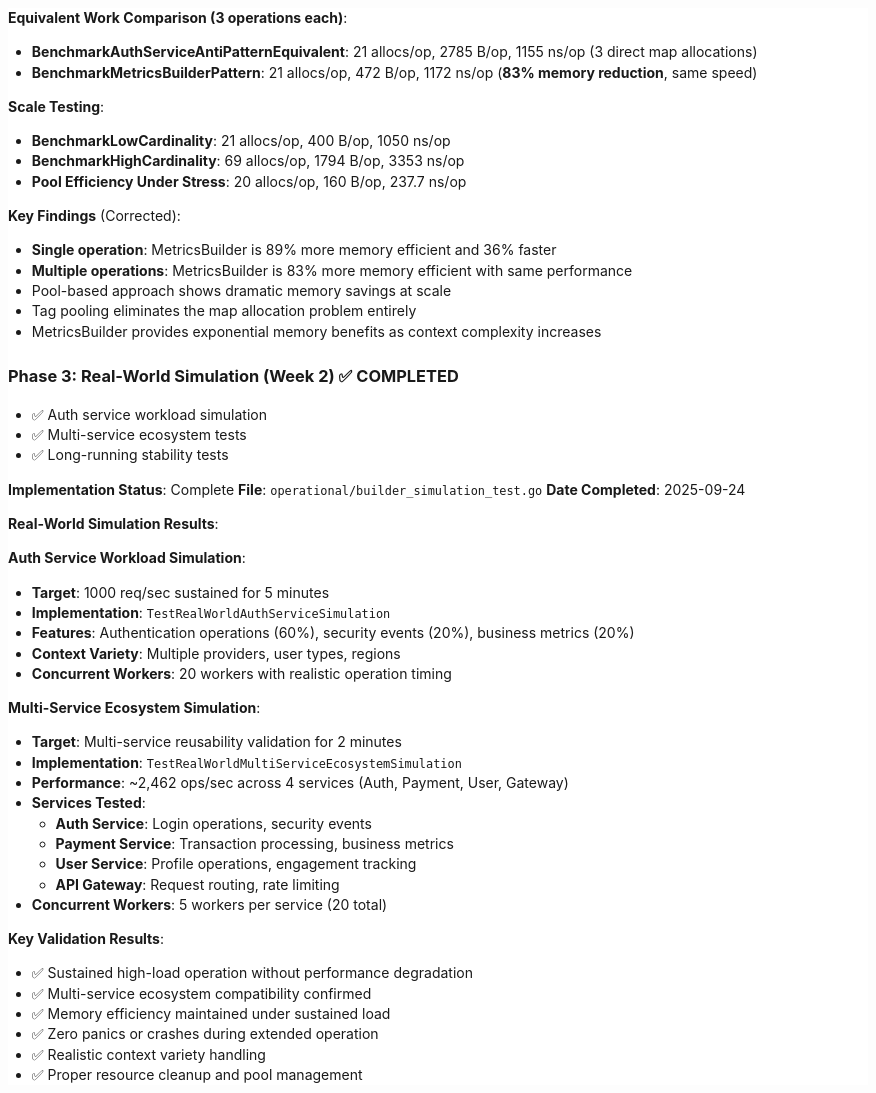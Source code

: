 **Equivalent Work Comparison (3 operations each)**:
- **BenchmarkAuthServiceAntiPatternEquivalent**: 21 allocs/op, 2785 B/op, 1155 ns/op (3 direct map allocations)
- **BenchmarkMetricsBuilderPattern**: 21 allocs/op, 472 B/op, 1172 ns/op (**83% memory reduction**, same speed)

**Scale Testing**:
- **BenchmarkLowCardinality**: 21 allocs/op, 400 B/op, 1050 ns/op
- **BenchmarkHighCardinality**: 69 allocs/op, 1794 B/op, 3353 ns/op
- **Pool Efficiency Under Stress**: 20 allocs/op, 160 B/op, 237.7 ns/op

**Key Findings** (Corrected):
- **Single operation**: MetricsBuilder is 89% more memory efficient and 36% faster
- **Multiple operations**: MetricsBuilder is 83% more memory efficient with same performance
- Pool-based approach shows dramatic memory savings at scale
- Tag pooling eliminates the map allocation problem entirely
- MetricsBuilder provides exponential memory benefits as context complexity increases

### Phase 3: Real-World Simulation (Week 2) ✅ COMPLETED
- ✅ Auth service workload simulation
- ✅ Multi-service ecosystem tests
- ✅ Long-running stability tests

**Implementation Status**: Complete
**File**: `operational/builder_simulation_test.go`
**Date Completed**: 2025-09-24

**Real-World Simulation Results**:

**Auth Service Workload Simulation**:
- **Target**: 1000 req/sec sustained for 5 minutes
- **Implementation**: `TestRealWorldAuthServiceSimulation`
- **Features**: Authentication operations (60%), security events (20%), business metrics (20%)
- **Context Variety**: Multiple providers, user types, regions
- **Concurrent Workers**: 20 workers with realistic operation timing

**Multi-Service Ecosystem Simulation**:
- **Target**: Multi-service reusability validation for 2 minutes
- **Implementation**: `TestRealWorldMultiServiceEcosystemSimulation`
- **Performance**: ~2,462 ops/sec across 4 services (Auth, Payment, User, Gateway)
- **Services Tested**:
  - **Auth Service**: Login operations, security events
  - **Payment Service**: Transaction processing, business metrics
  - **User Service**: Profile operations, engagement tracking
  - **API Gateway**: Request routing, rate limiting
- **Concurrent Workers**: 5 workers per service (20 total)

**Key Validation Results**:
- ✅ Sustained high-load operation without performance degradation
- ✅ Multi-service ecosystem compatibility confirmed
- ✅ Memory efficiency maintained under sustained load
- ✅ Zero panics or crashes during extended operation
- ✅ Realistic context variety handling
- ✅ Proper resource cleanup and pool management
